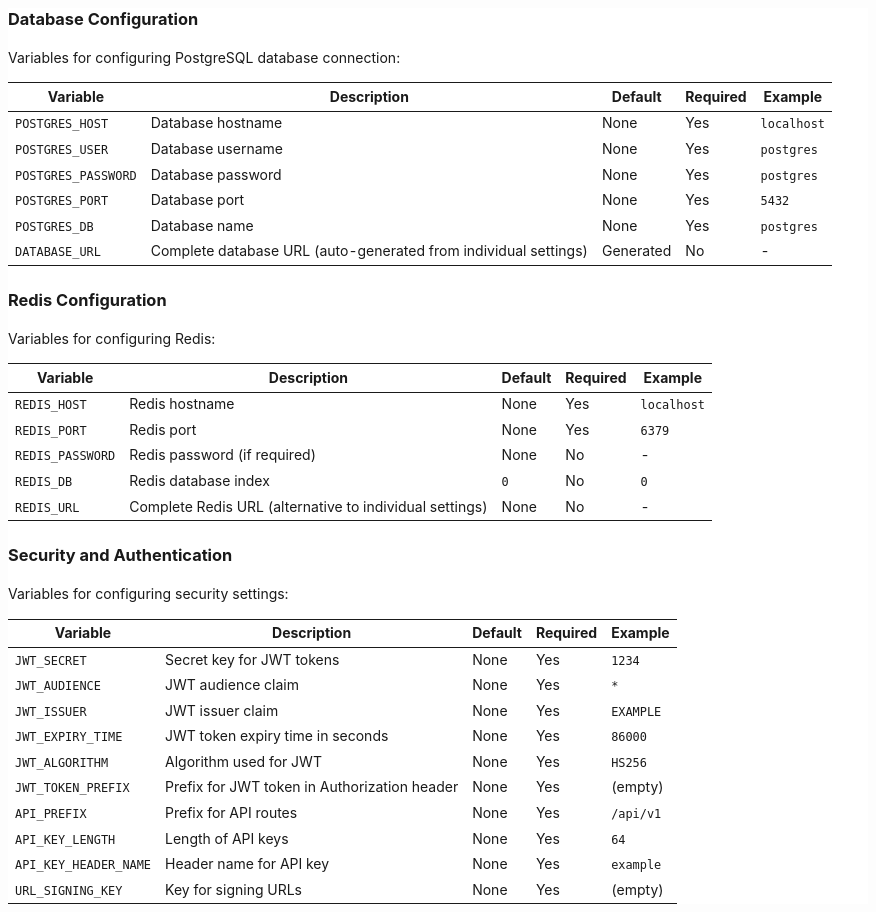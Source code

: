 ### Database Configuration

Variables for configuring PostgreSQL database connection:

| Variable            | Description                                                     | Default   | Required | Example     |
| ------------------- | --------------------------------------------------------------- | --------- | -------- | ----------- |
| `POSTGRES_HOST`     | Database hostname                                               | None      | Yes      | `localhost` |
| `POSTGRES_USER`     | Database username                                               | None      | Yes      | `postgres`  |
| `POSTGRES_PASSWORD` | Database password                                               | None      | Yes      | `postgres`  |
| `POSTGRES_PORT`     | Database port                                                   | None      | Yes      | `5432`      |
| `POSTGRES_DB`       | Database name                                                   | None      | Yes      | `postgres`  |
| `DATABASE_URL`      | Complete database URL (auto-generated from individual settings) | Generated | No       | -           |

### Redis Configuration

Variables for configuring Redis:

| Variable         | Description                                             | Default | Required | Example     |
| ---------------- | ------------------------------------------------------- | ------- | -------- | ----------- |
| `REDIS_HOST`     | Redis hostname                                          | None    | Yes      | `localhost` |
| `REDIS_PORT`     | Redis port                                              | None    | Yes      | `6379`      |
| `REDIS_PASSWORD` | Redis password (if required)                            | None    | No       | -           |
| `REDIS_DB`       | Redis database index                                    | `0`     | No       | `0`         |
| `REDIS_URL`      | Complete Redis URL (alternative to individual settings) | None    | No       | -           |

### Security and Authentication

Variables for configuring security settings:

| Variable              | Description                                  | Default | Required | Example   |
| --------------------- | -------------------------------------------- | ------- | -------- | --------- |
| `JWT_SECRET`          | Secret key for JWT tokens                    | None    | Yes      | `1234`    |
| `JWT_AUDIENCE`        | JWT audience claim                           | None    | Yes      | `*`       |
| `JWT_ISSUER`          | JWT issuer claim                             | None    | Yes      | `EXAMPLE` |
| `JWT_EXPIRY_TIME`     | JWT token expiry time in seconds             | None    | Yes      | `86000`   |
| `JWT_ALGORITHM`       | Algorithm used for JWT                       | None    | Yes      | `HS256`   |
| `JWT_TOKEN_PREFIX`    | Prefix for JWT token in Authorization header | None    | Yes      | (empty)   |
| `API_PREFIX`          | Prefix for API routes                        | None    | Yes      | `/api/v1` |
| `API_KEY_LENGTH`      | Length of API keys                           | None    | Yes      | `64`      |
| `API_KEY_HEADER_NAME` | Header name for API key                      | None    | Yes      | `example` |
| `URL_SIGNING_KEY`     | Key for signing URLs                         | None    | Yes      | (empty)   |
